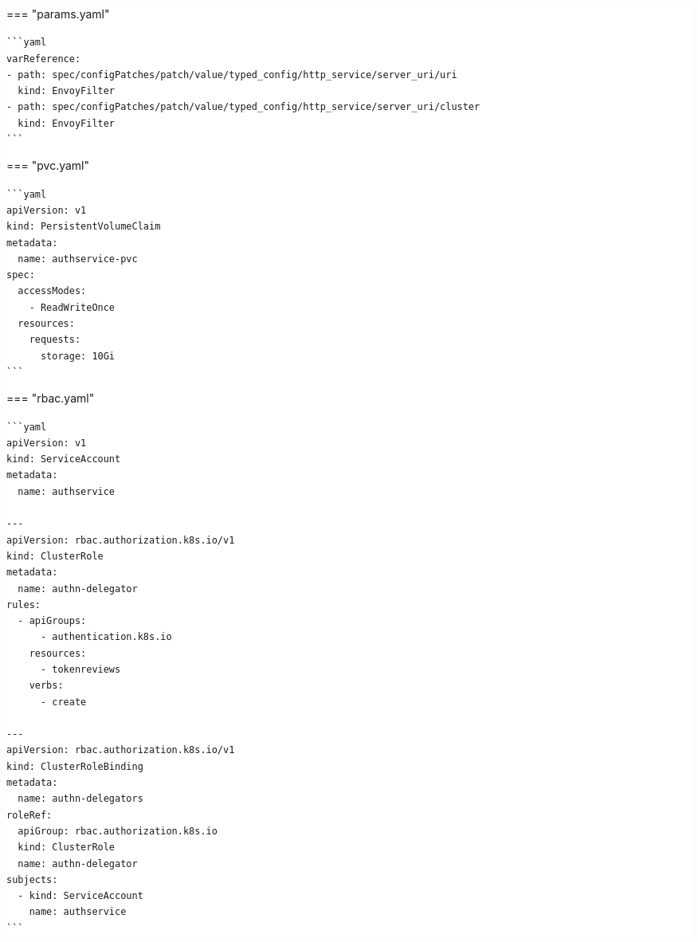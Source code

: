 === "params.yaml"

    ```yaml
    varReference:
    - path: spec/configPatches/patch/value/typed_config/http_service/server_uri/uri
      kind: EnvoyFilter
    - path: spec/configPatches/patch/value/typed_config/http_service/server_uri/cluster
      kind: EnvoyFilter
    ```

=== "pvc.yaml"

    ```yaml
    apiVersion: v1
    kind: PersistentVolumeClaim
    metadata:
      name: authservice-pvc
    spec:
      accessModes:
        - ReadWriteOnce
      resources:
        requests:
          storage: 10Gi
    ```

=== "rbac.yaml"

    ```yaml
    apiVersion: v1
    kind: ServiceAccount
    metadata:
      name: authservice

    ---
    apiVersion: rbac.authorization.k8s.io/v1
    kind: ClusterRole
    metadata:
      name: authn-delegator
    rules:
      - apiGroups:
          - authentication.k8s.io
        resources:
          - tokenreviews
        verbs:
          - create

    ---
    apiVersion: rbac.authorization.k8s.io/v1
    kind: ClusterRoleBinding
    metadata:
      name: authn-delegators
    roleRef:
      apiGroup: rbac.authorization.k8s.io
      kind: ClusterRole
      name: authn-delegator
    subjects:
      - kind: ServiceAccount
        name: authservice
    ```
